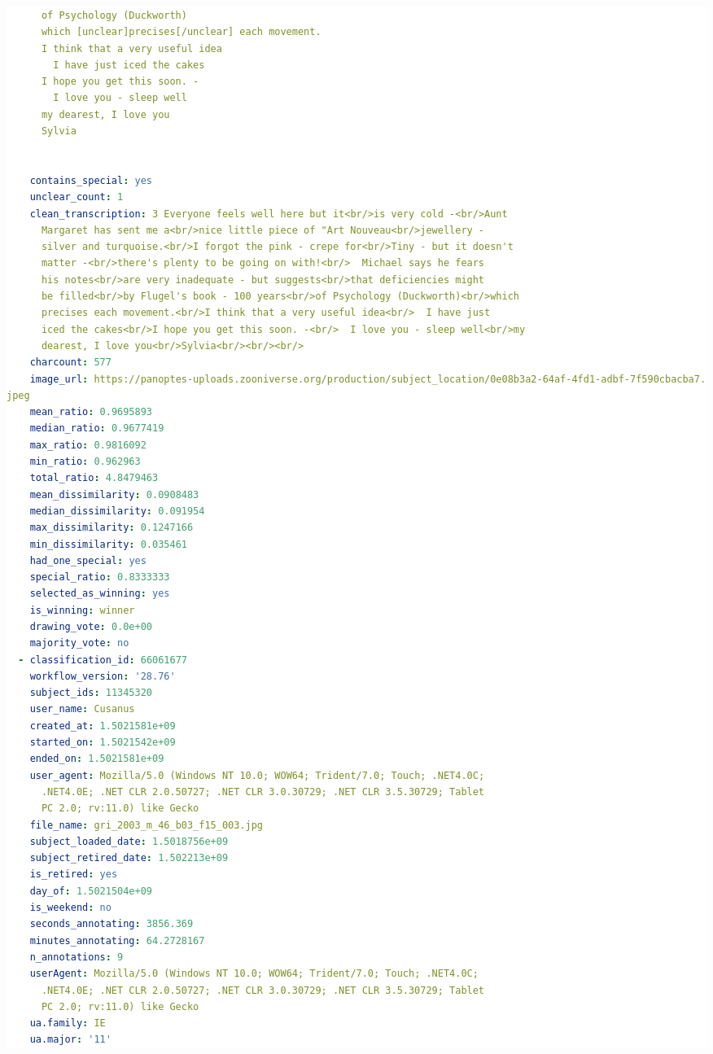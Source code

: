 ```yaml
      of Psychology (Duckworth)
      which [unclear]precises[/unclear] each movement.
      I think that a very useful idea
        I have just iced the cakes
      I hope you get this soon. -
        I love you - sleep well
      my dearest, I love you
      Sylvia


    contains_special: yes
    unclear_count: 1
    clean_transcription: 3 Everyone feels well here but it<br/>is very cold -<br/>Aunt
      Margaret has sent me a<br/>nice little piece of "Art Nouveau<br/>jewellery -
      silver and turquoise.<br/>I forgot the pink - crepe for<br/>Tiny - but it doesn't
      matter -<br/>there's plenty to be going on with!<br/>  Michael says he fears
      his notes<br/>are very inadequate - but suggests<br/>that deficiencies might
      be filled<br/>by Flugel's book - 100 years<br/>of Psychology (Duckworth)<br/>which
      precises each movement.<br/>I think that a very useful idea<br/>  I have just
      iced the cakes<br/>I hope you get this soon. -<br/>  I love you - sleep well<br/>my
      dearest, I love you<br/>Sylvia<br/><br/><br/>
    charcount: 577
    image_url: https://panoptes-uploads.zooniverse.org/production/subject_location/0e08b3a2-64af-4fd1-adbf-7f590cbacba7.jpeg
    mean_ratio: 0.9695893
    median_ratio: 0.9677419
    max_ratio: 0.9816092
    min_ratio: 0.962963
    total_ratio: 4.8479463
    mean_dissimilarity: 0.0908483
    median_dissimilarity: 0.091954
    max_dissimilarity: 0.1247166
    min_dissimilarity: 0.035461
    had_one_special: yes
    special_ratio: 0.8333333
    selected_as_winning: yes
    is_winning: winner
    drawing_vote: 0.0e+00
    majority_vote: no
  - classification_id: 66061677
    workflow_version: '28.76'
    subject_ids: 11345320
    user_name: Cusanus
    created_at: 1.5021581e+09
    started_on: 1.5021542e+09
    ended_on: 1.5021581e+09
    user_agent: Mozilla/5.0 (Windows NT 10.0; WOW64; Trident/7.0; Touch; .NET4.0C;
      .NET4.0E; .NET CLR 2.0.50727; .NET CLR 3.0.30729; .NET CLR 3.5.30729; Tablet
      PC 2.0; rv:11.0) like Gecko
    file_name: gri_2003_m_46_b03_f15_003.jpg
    subject_loaded_date: 1.5018756e+09
    subject_retired_date: 1.502213e+09
    is_retired: yes
    day_of: 1.5021504e+09
    is_weekend: no
    seconds_annotating: 3856.369
    minutes_annotating: 64.2728167
    n_annotations: 9
    userAgent: Mozilla/5.0 (Windows NT 10.0; WOW64; Trident/7.0; Touch; .NET4.0C;
      .NET4.0E; .NET CLR 2.0.50727; .NET CLR 3.0.30729; .NET CLR 3.5.30729; Tablet
      PC 2.0; rv:11.0) like Gecko
    ua.family: IE
    ua.major: '11'
```
